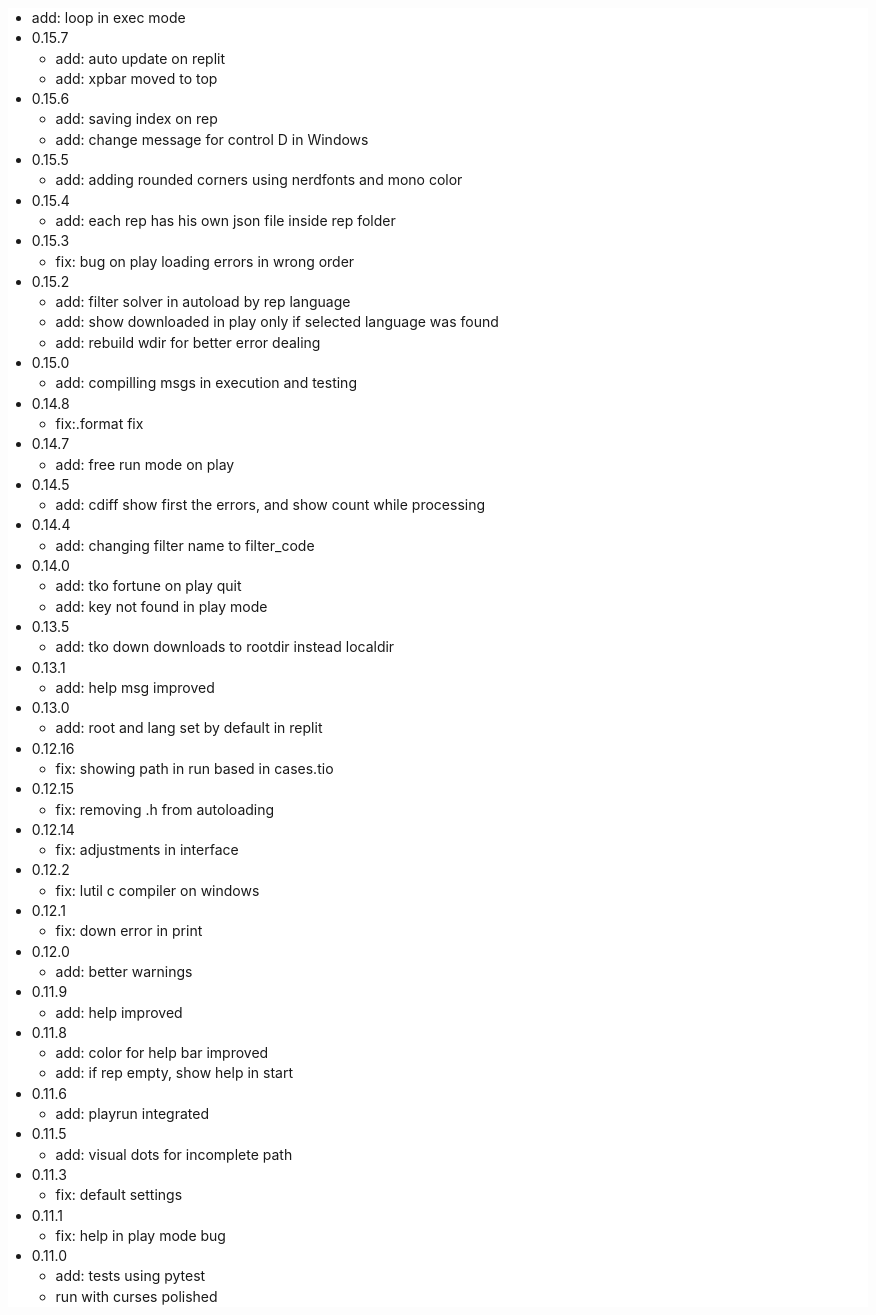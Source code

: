   - add: loop in exec mode
- 0.15.7
  - add: auto update on replit
  - add: xpbar moved to top
- 0.15.6
  - add: saving index on rep
  - add: change message for control D in Windows
- 0.15.5
  - add: adding rounded corners using nerdfonts and mono color
- 0.15.4
  - add: each rep has his own json file inside rep folder
- 0.15.3
  - fix: bug on play loading errors in wrong order
- 0.15.2
  - add: filter solver in autoload by rep language
  - add: show downloaded in play only if selected language was found
  - add: rebuild wdir for better error dealing
- 0.15.0
  - add: compilling msgs in execution and testing
- 0.14.8
  - fix:.format fix
- 0.14.7
  - add: free run mode on play
- 0.14.5
  - add: cdiff show first the errors, and show count while processing
- 0.14.4
  - add: changing filter name to filter_code
- 0.14.0
  - add: tko fortune on play quit
  - add: key not found in play mode
- 0.13.5
  - add: tko down downloads to rootdir instead localdir
- 0.13.1
  - add: help msg improved
- 0.13.0
  - add: root and lang set by default in replit
- 0.12.16
  - fix: showing path in run based in cases.tio
- 0.12.15
  - fix: removing .h from autoloading
- 0.12.14
  - fix: adjustments in interface
- 0.12.2
  - fix: lutil c compiler on windows
- 0.12.1
  - fix: down error in print
- 0.12.0
  - add: better warnings
- 0.11.9
  - add: help improved
- 0.11.8
  - add: color for help bar improved
  - add: if rep empty, show help in start
- 0.11.6
  - add: playrun integrated
- 0.11.5
  - add: visual dots for incomplete path
- 0.11.3
  - fix: default settings
- 0.11.1
  - fix: help in play mode bug
- 0.11.0
  - add: tests using pytest
  - run with curses polished